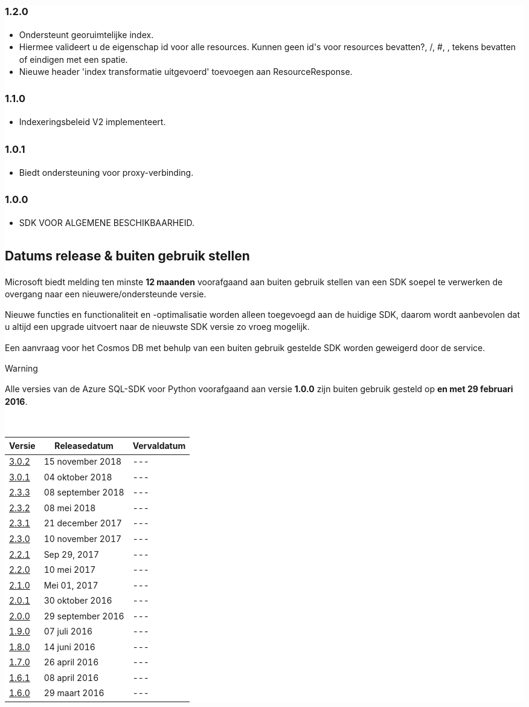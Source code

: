 ### <a name="a-name120120"></a><a name="1.2.0"/>1.2.0
* Ondersteunt georuimtelijke index.
* Hiermee valideert u de eigenschap id voor alle resources. Kunnen geen id's voor resources bevatten?, /, #, \, tekens bevatten of eindigen met een spatie.
* Nieuwe header 'index transformatie uitgevoerd' toevoegen aan ResourceResponse.

### <a name="a-name110110"></a><a name="1.1.0"/>1.1.0
* Indexeringsbeleid V2 implementeert.

### <a name="a-name101101"></a><a name="1.0.1"/>1.0.1
* Biedt ondersteuning voor proxy-verbinding.

### <a name="a-name100100"></a><a name="1.0.0"/>1.0.0
* SDK VOOR ALGEMENE BESCHIKBAARHEID.

## <a name="release--retirement-dates"></a>Datums release & buiten gebruik stellen
Microsoft biedt melding ten minste **12 maanden** voorafgaand aan buiten gebruik stellen van een SDK soepel te verwerken de overgang naar een nieuwere/ondersteunde versie.

Nieuwe functies en functionaliteit en -optimalisatie worden alleen toegevoegd aan de huidige SDK, daarom wordt aanbevolen dat u altijd een upgrade uitvoert naar de nieuwste SDK versie zo vroeg mogelijk. 

Een aanvraag voor het Cosmos DB met behulp van een buiten gebruik gestelde SDK worden geweigerd door de service.

> [!WARNING]
> Alle versies van de Azure SQL-SDK voor Python voorafgaand aan versie **1.0.0** zijn buiten gebruik gesteld op **en met 29 februari 2016**. 
> 
> 

<br/>

| Versie | Releasedatum | Vervaldatum |
| --- | --- | --- |
| [3.0.2](#3.0.2) |15 november 2018 |--- |
| [3.0.1](#3.0.1) |04 oktober 2018 |--- |
| [2.3.3](#2.3.3) |08 september 2018 |--- |
| [2.3.2](#2.3.2) |08 mei 2018 |--- |
| [2.3.1](#2.3.1) |21 december 2017 |--- |
| [2.3.0](#2.3.0) |10 november 2017 |--- |
| [2.2.1](#2.2.1) |Sep 29, 2017 |--- |
| [2.2.0](#2.2.0) |10 mei 2017 |--- |
| [2.1.0](#2.1.0) |Mei 01, 2017 |--- |
| [2.0.1](#2.0.1) |30 oktober 2016 |--- |
| [2.0.0](#2.0.0) |29 september 2016 |--- |
| [1.9.0](#1.9.0) |07 juli 2016 |--- |
| [1.8.0](#1.8.0) |14 juni 2016 |--- |
| [1.7.0](#1.7.0) |26 april 2016 |--- |
| [1.6.1](#1.6.1) |08 april 2016 |--- |
| [1.6.0](#1.6.0) |29 maart 2016 |--- |